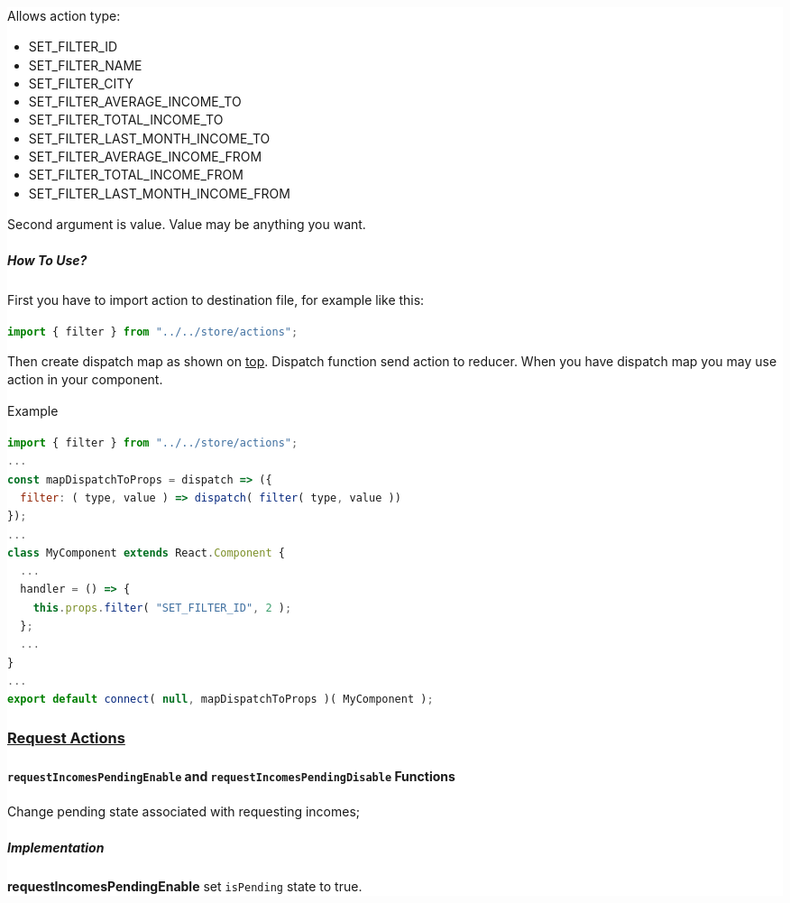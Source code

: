 Allows action type:
 * SET_FILTER_ID
 * SET_FILTER_NAME
 * SET_FILTER_CITY
 * SET_FILTER_AVERAGE_INCOME_TO
 * SET_FILTER_TOTAL_INCOME_TO
 * SET_FILTER_LAST_MONTH_INCOME_TO
 * SET_FILTER_AVERAGE_INCOME_FROM
 * SET_FILTER_TOTAL_INCOME_FROM
 * SET_FILTER_LAST_MONTH_INCOME_FROM

Second argument is value. Value may be anything you want.

##### How To Use?

First you have to import action to destination file, for example like this:
```javascript
import { filter } from "../../store/actions";
```
Then create dispatch map as shown on [top](https://github.com/LZygmunt/companies/tree/master/src/store/doc_store.md#Store).
Dispatch function send action to reducer. When you have dispatch map you may use action in your component.

Example
```javascript
import { filter } from "../../store/actions";
...
const mapDispatchToProps = dispatch => ({
  filter: ( type, value ) => dispatch( filter( type, value ))
});
...
class MyComponent extends React.Component {
  ...
  handler = () => {
    this.props.filter( "SET_FILTER_ID", 2 );
  };
  ...
}
...
export default connect( null, mapDispatchToProps )( MyComponent );
```

### [Request Actions](https://github.com/LZygmunt/companies/tree/master/src/store/actions/requestAction.js)

#### `requestIncomesPendingEnable` and `requestIncomesPendingDisable` Functions

Change pending state associated with requesting incomes;

##### Implementation

<b>requestIncomesPendingEnable</b> set `isPending` state to true.
